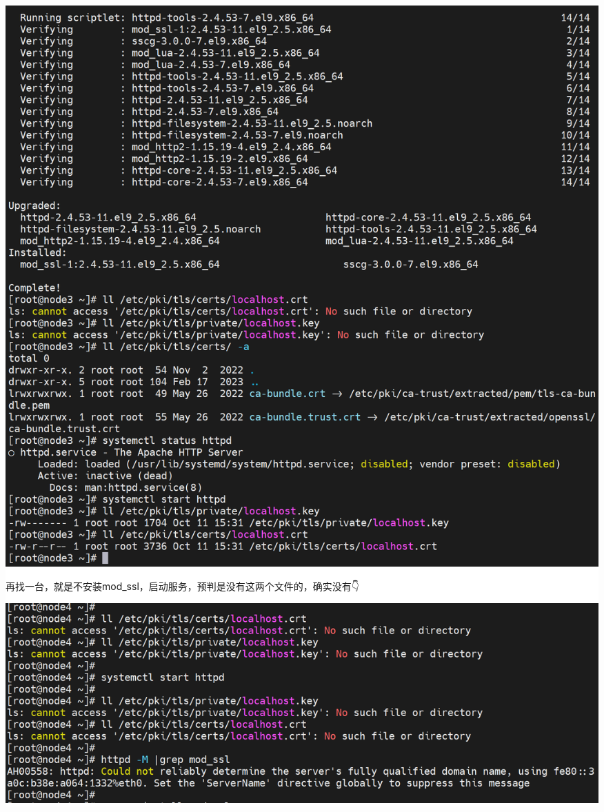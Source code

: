 ![image-20231011153209077](7-基于主机头的多虚拟主机和实现HTTPS加密.assets/image-20231011153209077.png)



再找一台，就是不安装mod_ssl，启动服务，预判是没有这两个文件的，确实没有👇

![image-20231011153907252](7-基于主机头的多虚拟主机和实现HTTPS加密.assets/image-20231011153907252.png)
